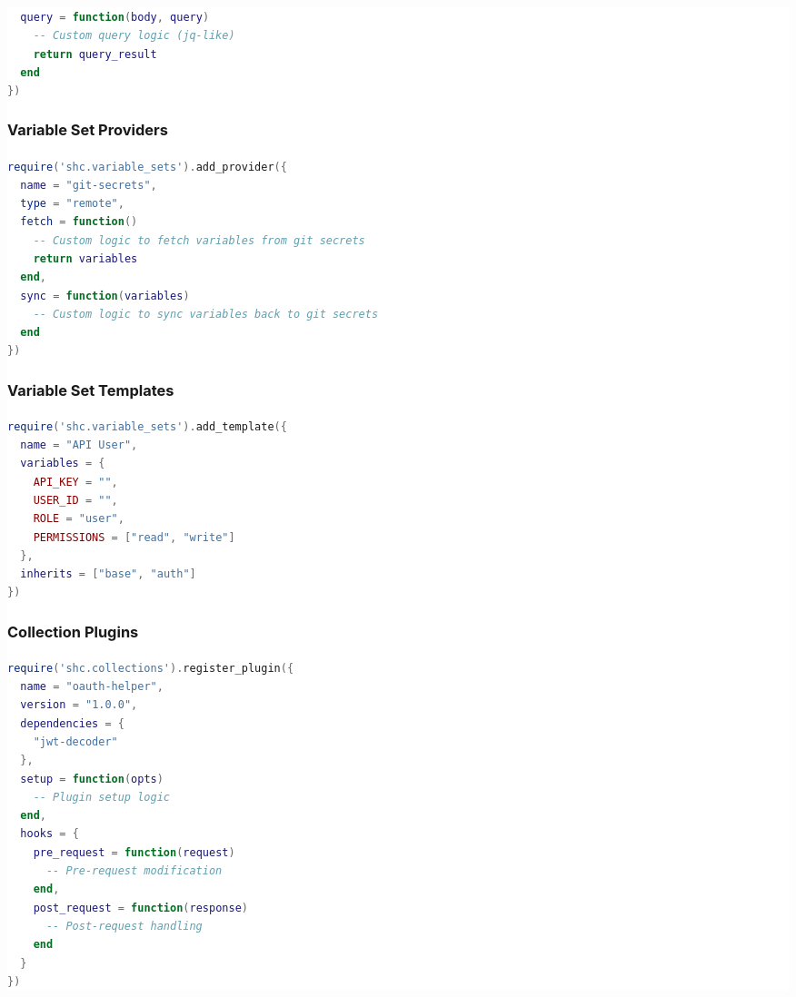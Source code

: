 ```lua
  query = function(body, query)
    -- Custom query logic (jq-like)
    return query_result
  end
})
```

### Variable Set Providers
```lua
require('shc.variable_sets').add_provider({
  name = "git-secrets",
  type = "remote",
  fetch = function()
    -- Custom logic to fetch variables from git secrets
    return variables
  end,
  sync = function(variables)
    -- Custom logic to sync variables back to git secrets
  end
})
```

### Variable Set Templates
```lua
require('shc.variable_sets').add_template({
  name = "API User",
  variables = {
    API_KEY = "",
    USER_ID = "",
    ROLE = "user",
    PERMISSIONS = ["read", "write"]
  },
  inherits = ["base", "auth"]
})
```

### Collection Plugins
```lua
require('shc.collections').register_plugin({
  name = "oauth-helper",
  version = "1.0.0",
  dependencies = {
    "jwt-decoder"
  },
  setup = function(opts)
    -- Plugin setup logic
  end,
  hooks = {
    pre_request = function(request)
      -- Pre-request modification
    end,
    post_request = function(response)
      -- Post-request handling
    end
  }
})
```
